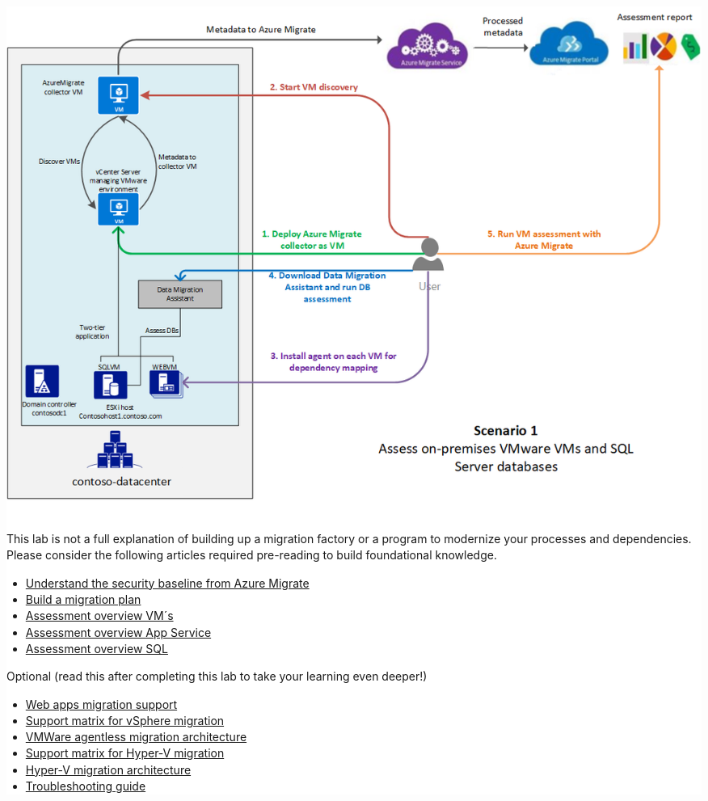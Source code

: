 ![image](./img/migration-assessment-architecture.png)

This lab is not a full explanation of building up a migration factory or a program to modernize your processes and dependencies. Please consider the following articles required pre-reading to build foundational knowledge.

* [Understand the security baseline from Azure Migrate](https://learn.microsoft.com/en-us/security/benchmark/azure/baselines/azure-migrate-security-baseline?context=%2Fazure%2Fmigrate%2Fcontext%2Fmigrate-context)
* [Build a migration plan](https://learn.microsoft.com/en-us/azure/migrate/concepts-migration-planning)
* [Assessment overview VM´s](https://learn.microsoft.com/en-us/azure/migrate/concepts-assessment-calculation)
* [Assessment overview App Service](https://learn.microsoft.com/en-us/azure/migrate/concepts-azure-webapps-assessment-calculation)
* [Assessment overview SQL](https://learn.microsoft.com/en-us/azure/migrate/concepts-azure-sql-assessment-calculation)

Optional (read this after completing this lab to take your learning even deeper!)
* [Web apps migration support](https://learn.microsoft.com/en-us/azure/migrate/concepts-migration-webapps)
* [Support matrix for vSphere migration](https://learn.microsoft.com/en-us/azure/migrate/migrate-support-matrix-vmware-migration)
* [VMWare agentless migration architecture](https://learn.microsoft.com/en-us/azure/migrate/concepts-vmware-agentless-migration)
* [Support matrix for Hyper-V migration](https://learn.microsoft.com/en-us/azure/migrate/migrate-support-matrix-hyper-v-migration)
* [Hyper-V migration architecture](https://learn.microsoft.com/en-us/azure/migrate/hyper-v-migration-architecture)
* [Troubleshooting guide](https://learn.microsoft.com/en-us/azure/migrate/troubleshoot-general)
